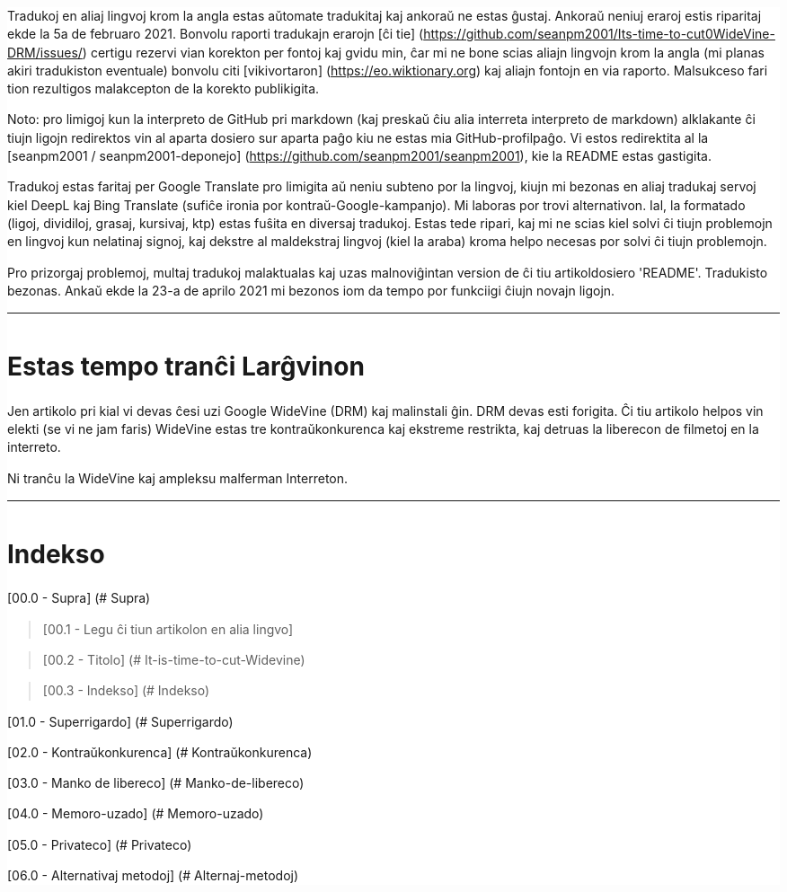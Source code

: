 Tradukoj en aliaj lingvoj krom la angla estas aŭtomate tradukitaj kaj ankoraŭ ne estas ĝustaj. Ankoraŭ neniuj eraroj estis riparitaj ekde la 5a de februaro 2021. Bonvolu raporti tradukajn erarojn [ĉi tie] (https://github.com/seanpm2001/Its-time-to-cut0WideVine-DRM/issues/) certigu rezervi vian korekton per fontoj kaj gvidu min, ĉar mi ne bone scias aliajn lingvojn krom la angla (mi planas akiri tradukiston eventuale) bonvolu citi [vikivortaron] (https://eo.wiktionary.org) kaj aliajn fontojn en via raporto. Malsukceso fari tion rezultigos malakcepton de la korekto publikigita.

Noto: pro limigoj kun la interpreto de GitHub pri markdown (kaj preskaŭ ĉiu alia interreta interpreto de markdown) alklakante ĉi tiujn ligojn redirektos vin al aparta dosiero sur aparta paĝo kiu ne estas mia GitHub-profilpaĝo. Vi estos redirektita al la [seanpm2001 / seanpm2001-deponejo] (https://github.com/seanpm2001/seanpm2001), kie la README estas gastigita.

Tradukoj estas faritaj per Google Translate pro limigita aŭ neniu subteno por la lingvoj, kiujn mi bezonas en aliaj tradukaj servoj kiel DeepL kaj Bing Translate (sufiĉe ironia por kontraŭ-Google-kampanjo). Mi laboras por trovi alternativon. Ial, la formatado (ligoj, dividiloj, grasaj, kursivaj, ktp) estas fuŝita en diversaj tradukoj. Estas tede ripari, kaj mi ne scias kiel solvi ĉi tiujn problemojn en lingvoj kun nelatinaj signoj, kaj dekstre al maldekstraj lingvoj (kiel la araba) kroma helpo necesas por solvi ĉi tiujn problemojn.

Pro prizorgaj problemoj, multaj tradukoj malaktualas kaj uzas malnoviĝintan version de ĉi tiu artikoldosiero 'README'. Tradukisto bezonas. Ankaŭ ekde la 23-a de aprilo 2021 mi bezonos iom da tempo por funkciigi ĉiujn novajn ligojn.

***

# Estas tempo tranĉi Larĝvinon

Jen artikolo pri kial vi devas ĉesi uzi Google WideVine (DRM) kaj malinstali ĝin. DRM devas esti forigita. Ĉi tiu artikolo helpos vin elekti (se vi ne jam faris) WideVine estas tre kontraŭkonkurenca kaj ekstreme restrikta, kaj detruas la liberecon de filmetoj en la interreto.

Ni tranĉu la WideVine kaj ampleksu malferman Interreton.

***

# Indekso

[00.0 - Supra] (# Supra)

> [00.1 - Legu ĉi tiun artikolon en alia lingvo]

> [00.2 - Titolo] (# It-is-time-to-cut-Widevine)

> [00.3 - Indekso] (# Indekso)

[01.0 - Superrigardo] (# Superrigardo)

[02.0 - Kontraŭkonkurenca] (# Kontraŭkonkurenca)

[03.0 - Manko de libereco] (# Manko-de-libereco)

[04.0 - Memoro-uzado] (# Memoro-uzado)

[05.0 - Privateco] (# Privateco)

[06.0 - Alternativaj metodoj] (# Alternaj-metodoj)
